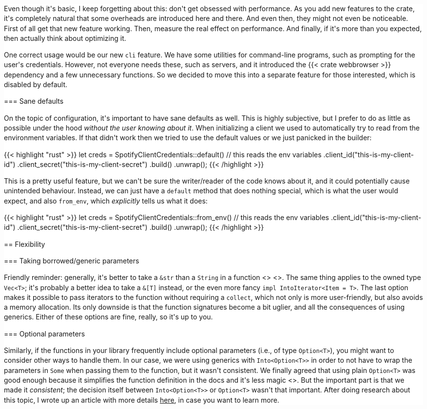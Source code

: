 Even though it's basic, I keep forgetting about this: don't get obsessed with performance. As you add new features to the crate, it's completely natural that some overheads are introduced here and there. And even then, they might not even be noticeable. First of all get that new feature working. Then, measure the real effect on performance. And finally, if it's more than you expected, then actually think about optimizing it.

One correct usage would be our new `cli` feature. We have some utilities for command-line programs, such as prompting for the user's credentials. However, not everyone needs these, such as servers, and it introduced the {{< crate webbrowser >}} dependency and a few unnecessary functions. So we decided to move this into a separate feature for those interested, which is disabled by default.

=== Sane defaults

On the topic of configuration, it's important to have sane defaults as well. This is highly subjective, but I prefer to do as little as possible under the hood _without the user knowing about it_. When initializing a client we used to automatically try to read from the environment variables. If that didn't work then we tried to use the default values or we just panicked in the builder:

{{< highlight "rust" >}}
let creds = SpotifyClientCredentials::default() // this reads the env variables
    .client_id("this-is-my-client-id")
    .client_secret("this-is-my-client-secret")
    .build()
    .unwrap();
{{< /highlight >}}

This is a pretty useful feature, but we can't be sure the writer/reader of the code knows about it, and it could potentially cause unintended behaviour. Instead, we can just have a `default` method that does nothing special, which is what the user would expect, and also `from_env`, which _explicitly_ tells us what it does:

{{< highlight "rust" >}}
let creds = SpotifyClientCredentials::from_env() // this reads the env variables
    .client_id("this-is-my-client-id")
    .client_secret("this-is-my-client-secret")
    .build()
    .unwrap();
{{< /highlight >}}

== Flexibility

=== Taking borrowed/generic parameters

Friendly reminder: generally, it's better to take a `&str` than a `String` in a function <<str-param>> <<gh-iterators>>. The same thing applies to the owned type `Vec<T>`; it's probably a better idea to take a `&[T]` instead, or the even more fancy `impl IntoIterator<Item = T>`. The last option makes it possible to pass iterators to the function without requiring a `collect`, which not only is more user-friendly, but also avoids a memory allocation. Its only downside is that the function signatures become a bit uglier, and all the consequences of using generics. Either of these options are fine, really, so it's up to you.

=== Optional parameters

Similarly, if the functions in your library frequently include optional parameters (i.e., of type `Option<T>`), you might want to consider other ways to handle them. In our case, we were using generics with `Into<Option<T>>` in order to not have to wrap the parameters in `Some` when passing them to the function, but it wasn't consistent. We finally agreed that using plain `Option<T>` was good enough because it simplifies the function definition in the docs and it's less magic <<gh-optional-params>>. But the important part is that we made it _consistent_; the decision itself between `Into<Option<T>>` or `Option<T>` wasn't that important. After doing research about this topic, I wrote up an article with more details [here](https://nullderef.com/blog/rust-parameters/), in case you want to learn more.
